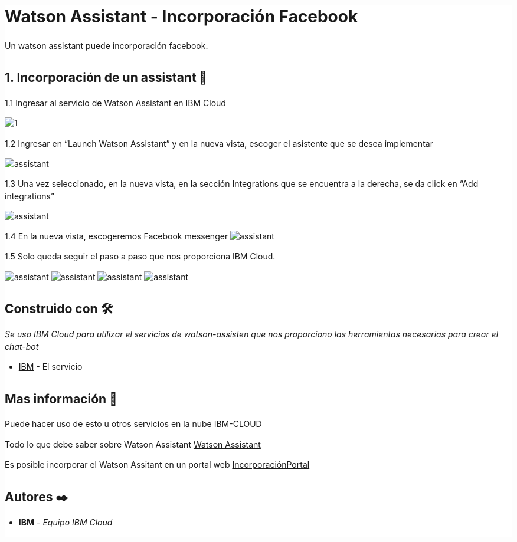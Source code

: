 # Watson Assistant - Incorporación Facebook

Un watson assistant puede incorporación facebook.

## 1. Incorporación de un assistant 🚀

1.1 Ingresar al servicio de Watson Assistant en IBM Cloud

<img width="439" alt="1" src="https://user-images.githubusercontent.com/44415995/77942078-c08bf700-7280-11ea-9c67-ed8e3ef6639b.PNG">

1.2 Ingresar en “Launch Watson Assistant” y en la nueva vista, escoger el asistente que se desea implementar

<img width="444" alt="assistant" src="https://user-images.githubusercontent.com/44415995/77942483-46a83d80-7281-11ea-875b-c20870c59d9e.PNG">

1.3 Una vez seleccionado, en la nueva vista, en la sección Integrations que se encuentra a la derecha, se da click en “Add integrations”

<img width="444" alt="assistant" src="https://user-images.githubusercontent.com/44415995/77942781-c504df80-7281-11ea-87ec-af9048c50aaf.png">

1.4 En la nueva vista, escogeremos Facebook messenger
<img width="444" alt="assistant" src="https://user-images.githubusercontent.com/44415995/77958568-d9a1a180-729a-11ea-98a7-ab21877176de.png">

1.5 Solo queda seguir el paso a paso que nos proporciona IBM Cloud.

<img width="650" alt="assistant" src="https://user-images.githubusercontent.com/44415995/77958927-6ea49a80-729b-11ea-8ba8-e4f8f6207208.png">

<img width="650" alt="assistant" src="https://user-images.githubusercontent.com/44415995/77959126-b9bead80-729b-11ea-987b-26f4a9578ba0.png">

<img width="650" alt="assistant" src="https://user-images.githubusercontent.com/44415995/77959167-c4794280-729b-11ea-8c7d-b559ec29e937.png">

<img width="650" alt="assistant" src="https://user-images.githubusercontent.com/44415995/77959244-e246a780-729b-11ea-9454-f44515f785ac.png">



## Construido con 🛠️
_Se uso IBM Cloud para utilizar el servicios de watson-assisten que nos proporciono las herramientas necesarias para crear el chat-bot_
* [IBM](https://www.ibm.com/cloud/watson-assistant/) - El servicio


## Mas información 📖
Puede hacer uso de esto u otros servicios en la nube  [IBM-CLOUD](https://www.ibm.com/co-es/cloud)

Todo lo que debe saber sobre Watson Assistant  [Watson Assistant](https://github.com/emeloibmco/Agente-Virtual-COVID-19/blob/master/WatsonAssistant.md)

Es posible incorporar el Watson Assitant en un portal web [IncorporaciónPortal](https://github.com/emeloibmco/Agente-Virtual-COVID-19/blob/master/Incorporaci%C3%B3nAssistantPortal.md)



## Autores ✒️
* **IBM** - *Equipo IBM Cloud*



---
